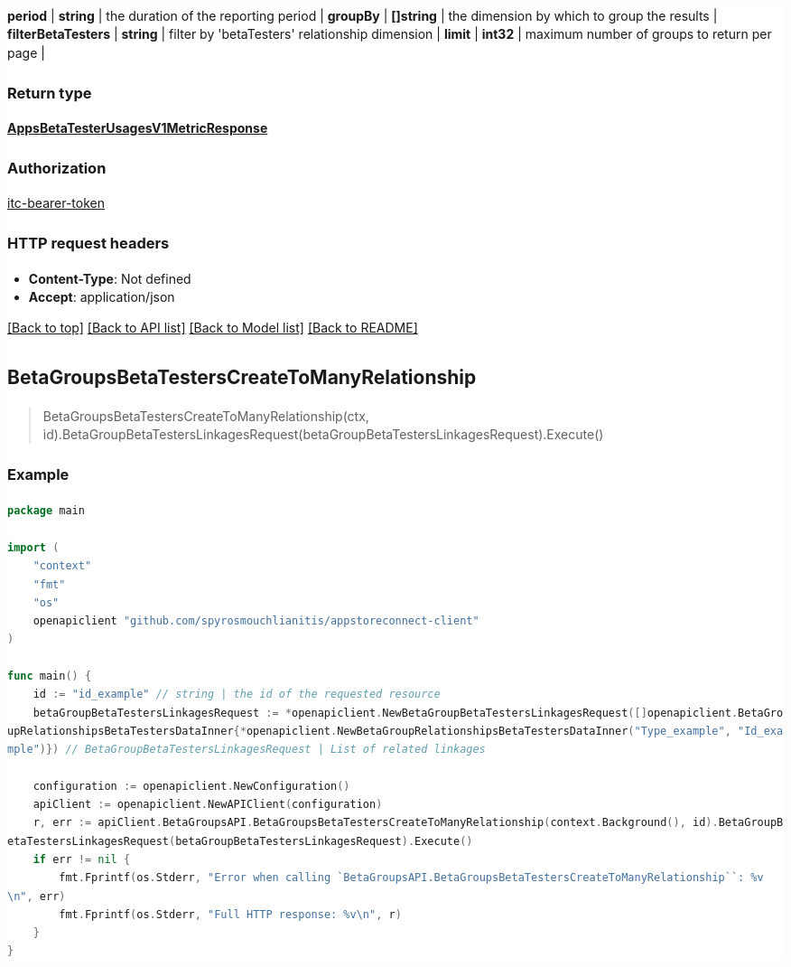  **period** | **string** | the duration of the reporting period | 
 **groupBy** | **[]string** | the dimension by which to group the results | 
 **filterBetaTesters** | **string** | filter by &#39;betaTesters&#39; relationship dimension | 
 **limit** | **int32** | maximum number of groups to return per page | 

### Return type

[**AppsBetaTesterUsagesV1MetricResponse**](AppsBetaTesterUsagesV1MetricResponse.md)

### Authorization

[itc-bearer-token](../README.md#itc-bearer-token)

### HTTP request headers

- **Content-Type**: Not defined
- **Accept**: application/json

[[Back to top]](#) [[Back to API list]](../README.md#documentation-for-api-endpoints)
[[Back to Model list]](../README.md#documentation-for-models)
[[Back to README]](../README.md)


## BetaGroupsBetaTestersCreateToManyRelationship

> BetaGroupsBetaTestersCreateToManyRelationship(ctx, id).BetaGroupBetaTestersLinkagesRequest(betaGroupBetaTestersLinkagesRequest).Execute()



### Example

```go
package main

import (
	"context"
	"fmt"
	"os"
	openapiclient "github.com/spyrosmouchlianitis/appstoreconnect-client"
)

func main() {
	id := "id_example" // string | the id of the requested resource
	betaGroupBetaTestersLinkagesRequest := *openapiclient.NewBetaGroupBetaTestersLinkagesRequest([]openapiclient.BetaGroupRelationshipsBetaTestersDataInner{*openapiclient.NewBetaGroupRelationshipsBetaTestersDataInner("Type_example", "Id_example")}) // BetaGroupBetaTestersLinkagesRequest | List of related linkages

	configuration := openapiclient.NewConfiguration()
	apiClient := openapiclient.NewAPIClient(configuration)
	r, err := apiClient.BetaGroupsAPI.BetaGroupsBetaTestersCreateToManyRelationship(context.Background(), id).BetaGroupBetaTestersLinkagesRequest(betaGroupBetaTestersLinkagesRequest).Execute()
	if err != nil {
		fmt.Fprintf(os.Stderr, "Error when calling `BetaGroupsAPI.BetaGroupsBetaTestersCreateToManyRelationship``: %v\n", err)
		fmt.Fprintf(os.Stderr, "Full HTTP response: %v\n", r)
	}
}
```
